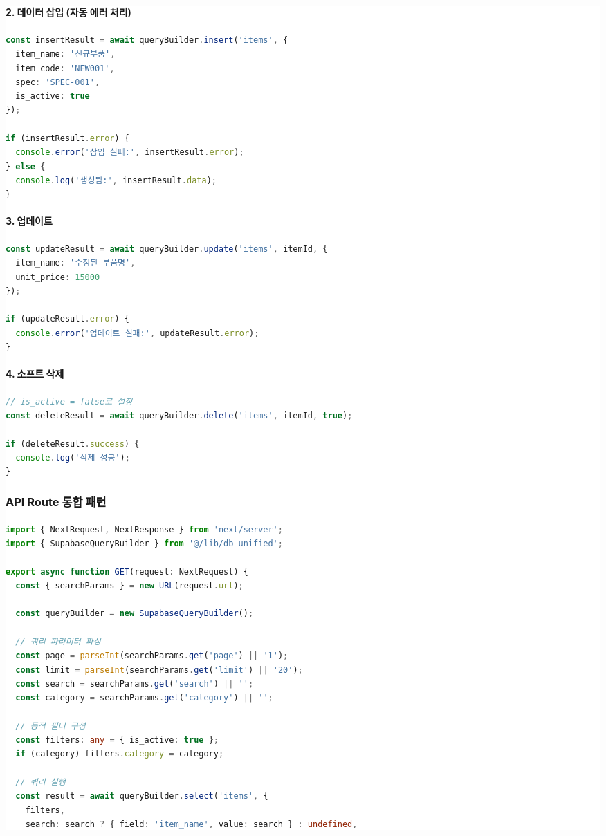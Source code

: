 #### 2. 데이터 삽입 (자동 에러 처리)

```typescript
const insertResult = await queryBuilder.insert('items', {
  item_name: '신규부품',
  item_code: 'NEW001',
  spec: 'SPEC-001',
  is_active: true
});

if (insertResult.error) {
  console.error('삽입 실패:', insertResult.error);
} else {
  console.log('생성됨:', insertResult.data);
}
```

#### 3. 업데이트

```typescript
const updateResult = await queryBuilder.update('items', itemId, {
  item_name: '수정된 부품명',
  unit_price: 15000
});

if (updateResult.error) {
  console.error('업데이트 실패:', updateResult.error);
}
```

#### 4. 소프트 삭제

```typescript
// is_active = false로 설정
const deleteResult = await queryBuilder.delete('items', itemId, true);

if (deleteResult.success) {
  console.log('삭제 성공');
}
```

### API Route 통합 패턴

```typescript
import { NextRequest, NextResponse } from 'next/server';
import { SupabaseQueryBuilder } from '@/lib/db-unified';

export async function GET(request: NextRequest) {
  const { searchParams } = new URL(request.url);

  const queryBuilder = new SupabaseQueryBuilder();

  // 쿼리 파라미터 파싱
  const page = parseInt(searchParams.get('page') || '1');
  const limit = parseInt(searchParams.get('limit') || '20');
  const search = searchParams.get('search') || '';
  const category = searchParams.get('category') || '';

  // 동적 필터 구성
  const filters: any = { is_active: true };
  if (category) filters.category = category;

  // 쿼리 실행
  const result = await queryBuilder.select('items', {
    filters,
    search: search ? { field: 'item_name', value: search } : undefined,
```